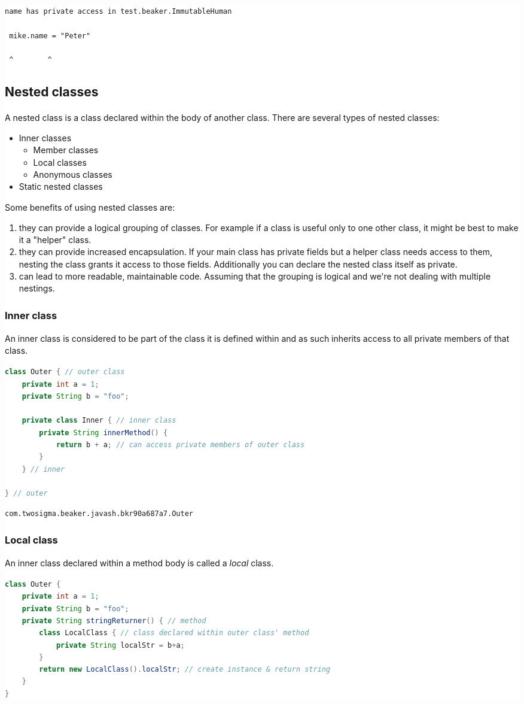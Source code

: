 
    name has private access in test.beaker.ImmutableHuman

     mike.name = "Peter"

     ^        ^           


## Nested classes
A nested class is a class declared within the body of another class. There are several types of nested classes:
- Inner classes
    - Member classes
    - Local classes
    - Anonymous classes
- Static nested classes

Some benefits of using nested classes are:
1. they can provide a logical grouping of classes. For example if a class is useful only to one other class, it might be best to make it a "helper" class.
2. they can provide increased encapsulation. If your main class has private fields but a helper class needs access to them, nesting the class grants it access to those fields. Additionally you can declare the nested class itself as private.
3. can lead to more readable, maintainable code. Assuming that the grouping is logical and we're not dealing with multiple nestings.

### Inner class
An inner class is considered to be part of the class it is defined within and as such inherits access to all private members of that class.


```Java
class Outer { // outer class
    private int a = 1;
    private String b = "foo";
    
    private class Inner { // inner class
        private String innerMethod() {
            return b + a; // can access private members of outer class
        }
    } // inner
    
} // outer 
```




    com.twosigma.beaker.javash.bkr90a687a7.Outer



### Local class
An inner class declared within a method body is called a *local* class.


```Java
class Outer {
    private int a = 1;
    private String b = "foo";
    private String stringReturner() { // method
        class LocalClass { // class declared within outer class' method
            private String localStr = b+a;
        }
        return new LocalClass().localStr; // create instance & return string
    }
}
```

